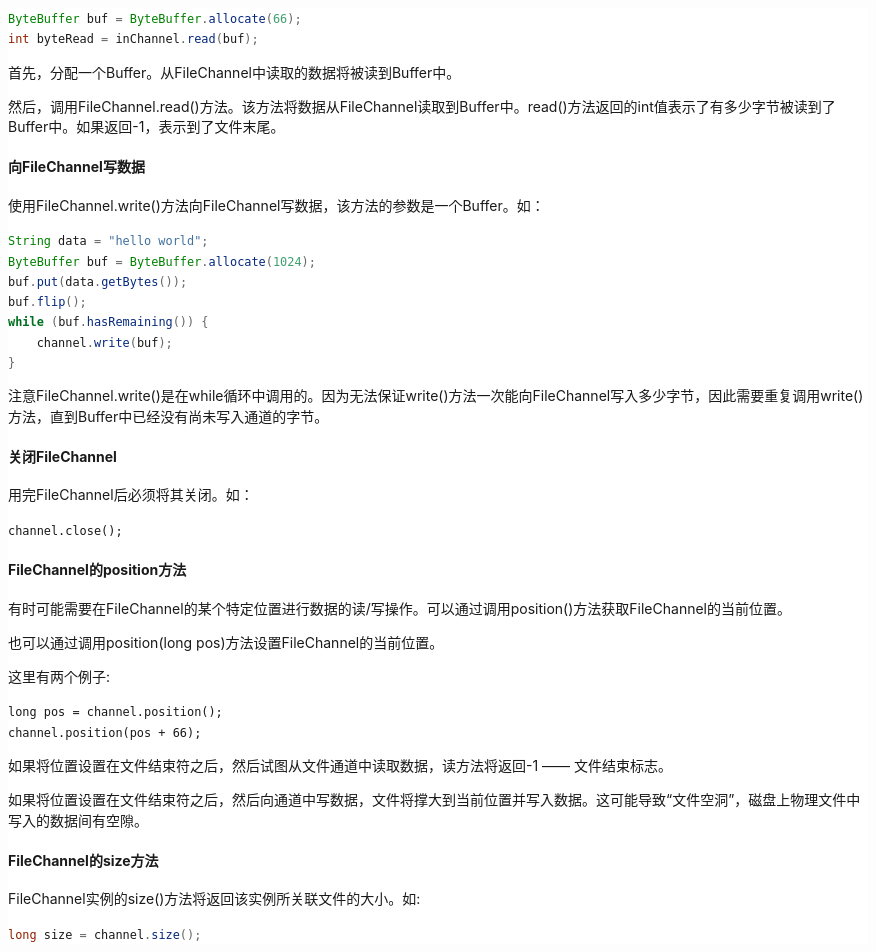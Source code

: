 ```java
ByteBuffer buf = ByteBuffer.allocate(66);
int byteRead = inChannel.read(buf);
```

首先，分配一个Buffer。从FileChannel中读取的数据将被读到Buffer中。

然后，调用FileChannel.read()方法。该方法将数据从FileChannel读取到Buffer中。read()方法返回的int值表示了有多少字节被读到了Buffer中。如果返回-1，表示到了文件末尾。

#### 向FileChannel写数据

使用FileChannel.write()方法向FileChannel写数据，该方法的参数是一个Buffer。如：

```java
String data = "hello world";
ByteBuffer buf = ByteBuffer.allocate(1024);
buf.put(data.getBytes());
buf.flip();
while (buf.hasRemaining()) {
    channel.write(buf);
}
```

注意FileChannel.write()是在while循环中调用的。因为无法保证write()方法一次能向FileChannel写入多少字节，因此需要重复调用write()方法，直到Buffer中已经没有尚未写入通道的字节。

#### 关闭FileChannel

用完FileChannel后必须将其关闭。如：

```
channel.close();
```

#### FileChannel的position方法

有时可能需要在FileChannel的某个特定位置进行数据的读/写操作。可以通过调用position()方法获取FileChannel的当前位置。

也可以通过调用position(long pos)方法设置FileChannel的当前位置。

这里有两个例子:

```
long pos = channel.position();
channel.position(pos + 66);
```

如果将位置设置在文件结束符之后，然后试图从文件通道中读取数据，读方法将返回-1 —— 文件结束标志。

如果将位置设置在文件结束符之后，然后向通道中写数据，文件将撑大到当前位置并写入数据。这可能导致“文件空洞”，磁盘上物理文件中写入的数据间有空隙。

#### FileChannel的size方法

FileChannel实例的size()方法将返回该实例所关联文件的大小。如:

```java
long size = channel.size();
```
